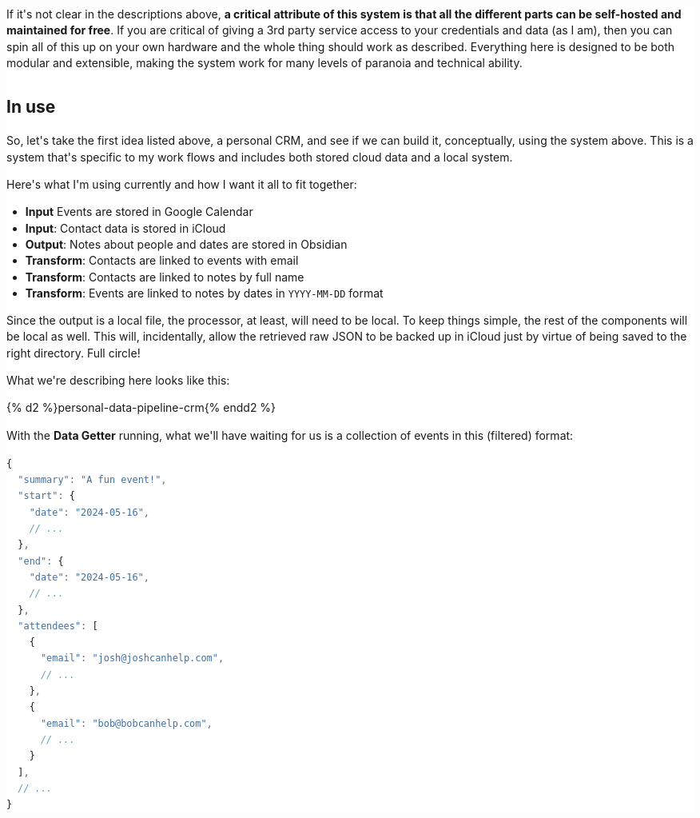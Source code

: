If it's not clear in the descriptions above, **a critical attribute of this system is that all the different parts can be self-hosted and maintained for free**. If you are critical of giving a 3rd party service access to your credentials and data (as I am), then you can spin all of this up on your own hardware and the whole thing should work as described. Everything here is designed to be both modular and extensible, making the system work for many levels of paranoia and technical ability.

## In use

So, let's take the first idea listed above, a personal CRM, and see if we can build it, conceptually, using the system above. This is a system that's specific to my work flows and includes both stored cloud data and a local system. 

Here's what I'm using currently and how I want it all to fit together:

- **Input** Events are stored in Google Calendar
- **Input**: Contact data is stored in iCloud
- **Output**: Notes about people and dates are stored in Obsidian
- **Transform**: Contacts are linked to events with email
- **Transform**: Contacts are linked to notes by full name
- **Transform**: Events are linked to notes by dates in `YYYY-MM-DD` format

Since the output is a local file, the processor, at least, will need to be local. To keep things simple, the rest of the components will be local as well. This will, incidentally, allow the retrieved raw JSON to be backed up in iCloud just by virtue of being saved to the right directory. Full circle!

What we're describing here looks like this:

{% d2 %}personal-data-pipeline-crm{% endd2 %}

With the **Data Getter** running, what we'll have waiting for us is a collection of events in this (filtered) format:

```js
{
  "summary": "A fun event!",
  "start": {
    "date": "2024-05-16",
    // ...
  },
  "end": {
    "date": "2024-05-16",
    // ...
  },
  "attendees": [
    {
      "email": "josh@joshcanhelp.com",
      // ...
    },
    {
      "email": "bob@bobcanhelp.com",
      // ...
    }
  ],
  // ...
}
```

